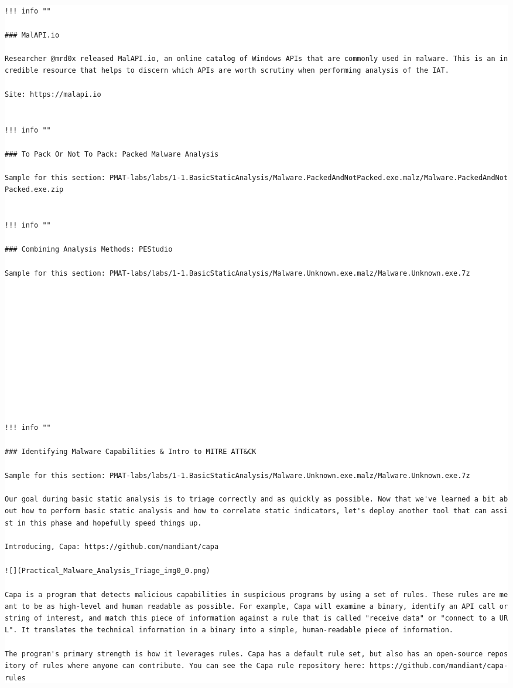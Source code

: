 

	!!! info ""

    ### MalAPI.io

    Researcher @mrd0x released MalAPI.io, an online catalog of Windows APIs that are commonly used in malware. This is an incredible resource that helps to discern which APIs are worth scrutiny when performing analysis of the IAT.

    Site: https://malapi.io


	!!! info ""

    ### To Pack Or Not To Pack: Packed Malware Analysis

    Sample for this section: PMAT-labs/labs/1-1.BasicStaticAnalysis/Malware.PackedAndNotPacked.exe.malz/Malware.PackedAndNotPacked.exe.zip


	!!! info ""

    ### Combining Analysis Methods: PEStudio

    Sample for this section: PMAT-labs/labs/1-1.BasicStaticAnalysis/Malware.Unknown.exe.malz/Malware.Unknown.exe.7z












	!!! info ""

    ### Identifying Malware Capabilities & Intro to MITRE ATT&CK

    Sample for this section: PMAT-labs/labs/1-1.BasicStaticAnalysis/Malware.Unknown.exe.malz/Malware.Unknown.exe.7z

    Our goal during basic static analysis is to triage correctly and as quickly as possible. Now that we've learned a bit about how to perform basic static analysis and how to correlate static indicators, let's deploy another tool that can assist in this phase and hopefully speed things up.

    Introducing, Capa: https://github.com/mandiant/capa

    ![](Practical_Malware_Analysis_Triage_img0_0.png)

    Capa is a program that detects malicious capabilities in suspicious programs by using a set of rules. These rules are meant to be as high-level and human readable as possible. For example, Capa will examine a binary, identify an API call or string of interest, and match this piece of information against a rule that is called "receive data" or "connect to a URL". It translates the technical information in a binary into a simple, human-readable piece of information.

    The program's primary strength is how it leverages rules. Capa has a default rule set, but also has an open-source repository of rules where anyone can contribute. You can see the Capa rule repository here: https://github.com/mandiant/capa-rules
